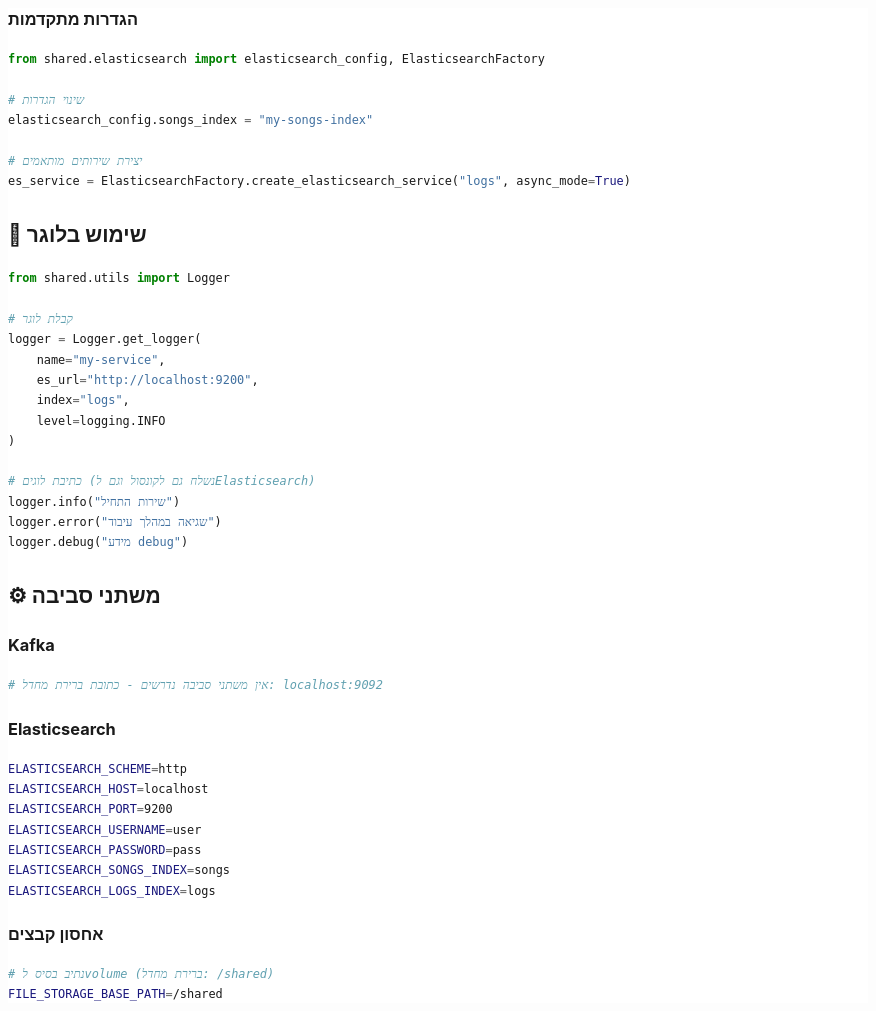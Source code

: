 ### הגדרות מתקדמות

```python
from shared.elasticsearch import elasticsearch_config, ElasticsearchFactory

# שינוי הגדרות
elasticsearch_config.songs_index = "my-songs-index"

# יצירת שירותים מותאמים
es_service = ElasticsearchFactory.create_elasticsearch_service("logs", async_mode=True)
```

## 📝 שימוש בלוגר

```python
from shared.utils import Logger

# קבלת לוגר
logger = Logger.get_logger(
    name="my-service",
    es_url="http://localhost:9200",
    index="logs",
    level=logging.INFO
)

# כתיבת לוגים (נשלח גם לקונסול וגם לElasticsearch)
logger.info("שירות התחיל")
logger.error("שגיאה במהלך עיבוד")
logger.debug("מידע debug")
```

## ⚙️ משתני סביבה

### Kafka
```bash
# אין משתני סביבה נדרשים - כתובת ברירת מחדל: localhost:9092
```

### Elasticsearch
```bash
ELASTICSEARCH_SCHEME=http
ELASTICSEARCH_HOST=localhost
ELASTICSEARCH_PORT=9200
ELASTICSEARCH_USERNAME=user
ELASTICSEARCH_PASSWORD=pass
ELASTICSEARCH_SONGS_INDEX=songs
ELASTICSEARCH_LOGS_INDEX=logs
```

### אחסון קבצים
```bash
# נתיב בסיס לvolume (ברירת מחדל: /shared)
FILE_STORAGE_BASE_PATH=/shared
```
